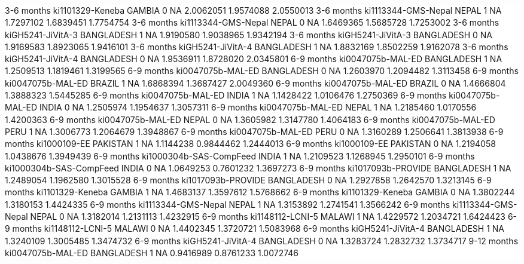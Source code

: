 3-6 months     ki1101329-Keneba          GAMBIA       0                    NA                2.0062051   1.9574088   2.0550013
3-6 months     ki1113344-GMS-Nepal       NEPAL        1                    NA                1.7297102   1.6839451   1.7754754
3-6 months     ki1113344-GMS-Nepal       NEPAL        0                    NA                1.6469365   1.5685728   1.7253002
3-6 months     kiGH5241-JiVitA-3         BANGLADESH   1                    NA                1.9190580   1.9038965   1.9342194
3-6 months     kiGH5241-JiVitA-3         BANGLADESH   0                    NA                1.9169583   1.8923065   1.9416101
3-6 months     kiGH5241-JiVitA-4         BANGLADESH   1                    NA                1.8832169   1.8502259   1.9162078
3-6 months     kiGH5241-JiVitA-4         BANGLADESH   0                    NA                1.9536911   1.8728020   2.0345801
6-9 months     ki0047075b-MAL-ED         BANGLADESH   1                    NA                1.2509513   1.1819461   1.3199565
6-9 months     ki0047075b-MAL-ED         BANGLADESH   0                    NA                1.2603970   1.2094482   1.3113458
6-9 months     ki0047075b-MAL-ED         BRAZIL       1                    NA                1.6868394   1.3687427   2.0049360
6-9 months     ki0047075b-MAL-ED         BRAZIL       0                    NA                1.4666804   1.3888323   1.5445285
6-9 months     ki0047075b-MAL-ED         INDIA        1                    NA                1.1428422   1.0106476   1.2750369
6-9 months     ki0047075b-MAL-ED         INDIA        0                    NA                1.2505974   1.1954637   1.3057311
6-9 months     ki0047075b-MAL-ED         NEPAL        1                    NA                1.2185460   1.0170556   1.4200363
6-9 months     ki0047075b-MAL-ED         NEPAL        0                    NA                1.3605982   1.3147780   1.4064183
6-9 months     ki0047075b-MAL-ED         PERU         1                    NA                1.3006773   1.2064679   1.3948867
6-9 months     ki0047075b-MAL-ED         PERU         0                    NA                1.3160289   1.2506641   1.3813938
6-9 months     ki1000109-EE              PAKISTAN     1                    NA                1.1144238   0.9844462   1.2444013
6-9 months     ki1000109-EE              PAKISTAN     0                    NA                1.2194058   1.0438676   1.3949439
6-9 months     ki1000304b-SAS-CompFeed   INDIA        1                    NA                1.2109523   1.1268945   1.2950101
6-9 months     ki1000304b-SAS-CompFeed   INDIA        0                    NA                1.0649253   0.7601232   1.3697273
6-9 months     ki1017093b-PROVIDE        BANGLADESH   1                    NA                1.2489054   1.1962580   1.3015528
6-9 months     ki1017093b-PROVIDE        BANGLADESH   0                    NA                1.2927858   1.2642570   1.3213145
6-9 months     ki1101329-Keneba          GAMBIA       1                    NA                1.4683137   1.3597612   1.5768662
6-9 months     ki1101329-Keneba          GAMBIA       0                    NA                1.3802244   1.3180153   1.4424335
6-9 months     ki1113344-GMS-Nepal       NEPAL        1                    NA                1.3153892   1.2741541   1.3566242
6-9 months     ki1113344-GMS-Nepal       NEPAL        0                    NA                1.3182014   1.2131113   1.4232915
6-9 months     ki1148112-LCNI-5          MALAWI       1                    NA                1.4229572   1.2034721   1.6424423
6-9 months     ki1148112-LCNI-5          MALAWI       0                    NA                1.4402345   1.3720721   1.5083968
6-9 months     kiGH5241-JiVitA-4         BANGLADESH   1                    NA                1.3240109   1.3005485   1.3474732
6-9 months     kiGH5241-JiVitA-4         BANGLADESH   0                    NA                1.3283724   1.2832732   1.3734717
9-12 months    ki0047075b-MAL-ED         BANGLADESH   1                    NA                0.9416989   0.8761233   1.0072746